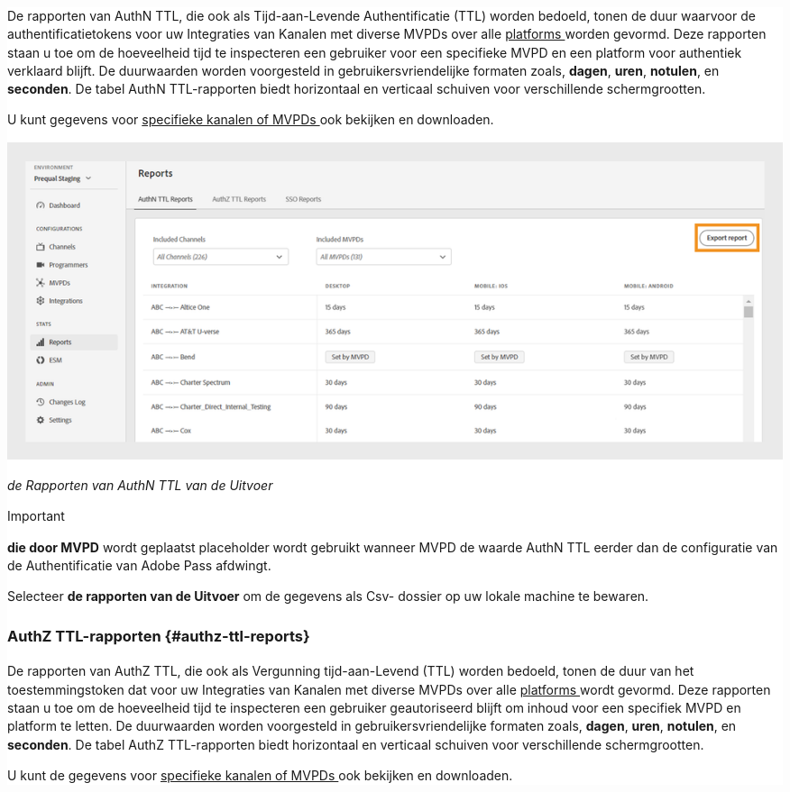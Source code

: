 De rapporten van AuthN TTL, die ook als Tijd-aan-Levende Authentificatie (TTL) worden bedoeld, tonen de duur waarvoor de authentificatietokens voor uw Integraties van Kanalen met diverse MVPDs over alle [ platforms ](#platforms) worden gevormd. Deze rapporten staan u toe om de hoeveelheid tijd te inspecteren een gebruiker voor een specifieke MVPD en een platform voor authentiek verklaard blijft. De duurwaarden worden voorgesteld in gebruikersvriendelijke formaten zoals, **dagen**, **uren**, **notulen**, en **seconden**. De tabel AuthN TTL-rapporten biedt horizontaal en verticaal schuiven voor verschillende schermgrootten.

U kunt gegevens voor [ specifieke kanalen of MVPDs ](#selecting-specific-channels-mvpds) ook bekijken en downloaden.

![ de Rapporten van AuthN TTL van de Uitvoer ](../../assets/tve-dashboard/new-tve-dashboard/reports/reports-authn-ttl-export-button.png)

*de Rapporten van AuthN TTL van de Uitvoer*

>[!IMPORTANT]
>
> **die door MVPD** wordt geplaatst placeholder wordt gebruikt wanneer MVPD de waarde AuthN TTL eerder dan de configuratie van de Authentificatie van Adobe Pass afdwingt.

Selecteer **de rapporten van de Uitvoer** om de gegevens als Csv- dossier op uw lokale machine te bewaren.

### AuthZ TTL-rapporten {#authz-ttl-reports}

De rapporten van AuthZ TTL, die ook als Vergunning tijd-aan-Levend (TTL) worden bedoeld, tonen de duur van het toestemmingstoken dat voor uw Integraties van Kanalen met diverse MVPDs over alle [ platforms ](#platforms) wordt gevormd. Deze rapporten staan u toe om de hoeveelheid tijd te inspecteren een gebruiker geautoriseerd blijft om inhoud voor een specifiek MVPD en platform te letten. De duurwaarden worden voorgesteld in gebruikersvriendelijke formaten zoals, **dagen**, **uren**, **notulen**, en **seconden**. De tabel AuthZ TTL-rapporten biedt horizontaal en verticaal schuiven voor verschillende schermgrootten.

U kunt de gegevens voor [ specifieke kanalen of MVPDs ](#selecting-specific-channels-mvpds) ook bekijken en downloaden.
